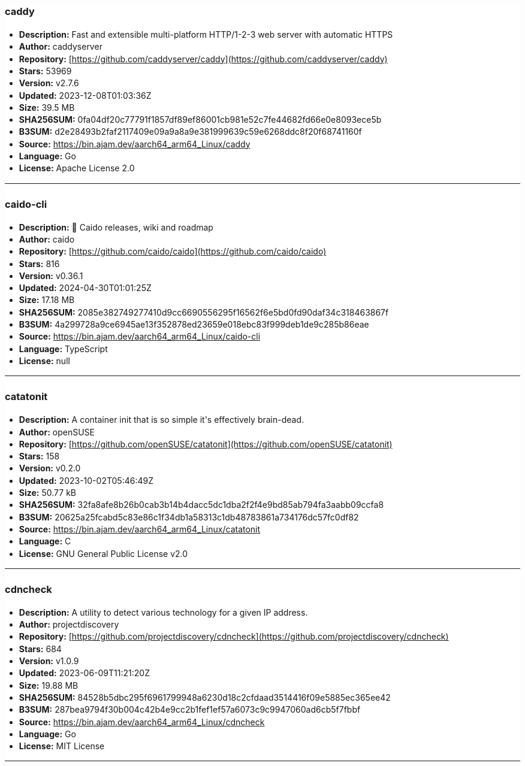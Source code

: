 ### caddy
- **Description:** Fast and extensible multi-platform HTTP/1-2-3 web server with automatic HTTPS
- **Author:** caddyserver
- **Repository:** [https://github.com/caddyserver/caddy](https://github.com/caddyserver/caddy)
- **Stars:** 53969
- **Version:** v2.7.6
- **Updated:** 2023-12-08T01:03:36Z
- **Size:** 39.5 MB
- **SHA256SUM:** 0fa04df20c77791f1857df89ef86001cb981e52c7fe44682fd66e0e8093ece5b
- **B3SUM:** d2e28493b2faf2117409e09a9a8a9e381999639c59e6268ddc8f20f68741160f
- **Source:** https://bin.ajam.dev/aarch64_arm64_Linux/caddy
- **Language:** Go
- **License:** Apache License 2.0

---

### caido-cli
- **Description:** 🚀 Caido releases, wiki and roadmap
- **Author:** caido
- **Repository:** [https://github.com/caido/caido](https://github.com/caido/caido)
- **Stars:** 816
- **Version:** v0.36.1
- **Updated:** 2024-04-30T01:01:25Z
- **Size:** 17.18 MB
- **SHA256SUM:** 2085e382749277410d9cc6690556295f16562f6e5bd0fd90daf34c318463867f
- **B3SUM:** 4a299728a9ce6945ae13f352878ed23659e018ebc83f999deb1de9c285b86eae
- **Source:** https://bin.ajam.dev/aarch64_arm64_Linux/caido-cli
- **Language:** TypeScript
- **License:** null

---

### catatonit
- **Description:** A container init that is so simple it's effectively brain-dead.
- **Author:** openSUSE
- **Repository:** [https://github.com/openSUSE/catatonit](https://github.com/openSUSE/catatonit)
- **Stars:** 158
- **Version:** v0.2.0
- **Updated:** 2023-10-02T05:46:49Z
- **Size:** 50.77 kB
- **SHA256SUM:** 32fa8afe8b26b0cab3b14b4dacc5dc1dba2f2f4e9bd85ab794fa3aabb09ccfa8
- **B3SUM:** 20625a25fcabd5c83e86c1f34db1a58313c1db48783861a734176dc57fc0df82
- **Source:** https://bin.ajam.dev/aarch64_arm64_Linux/catatonit
- **Language:** C
- **License:** GNU General Public License v2.0

---

### cdncheck
- **Description:** A utility to detect various technology for a given IP address.
- **Author:** projectdiscovery
- **Repository:** [https://github.com/projectdiscovery/cdncheck](https://github.com/projectdiscovery/cdncheck)
- **Stars:** 684
- **Version:** v1.0.9
- **Updated:** 2023-06-09T11:21:20Z
- **Size:** 19.88 MB
- **SHA256SUM:** 84528b5dbc295f6961799948a6230d18c2cfdaad3514416f09e5885ec365ee42
- **B3SUM:** 287bea9794f30b004c42b4e9cc2b1fef1ef57a6073c9c9947060ad6cb5f7fbbf
- **Source:** https://bin.ajam.dev/aarch64_arm64_Linux/cdncheck
- **Language:** Go
- **License:** MIT License

---